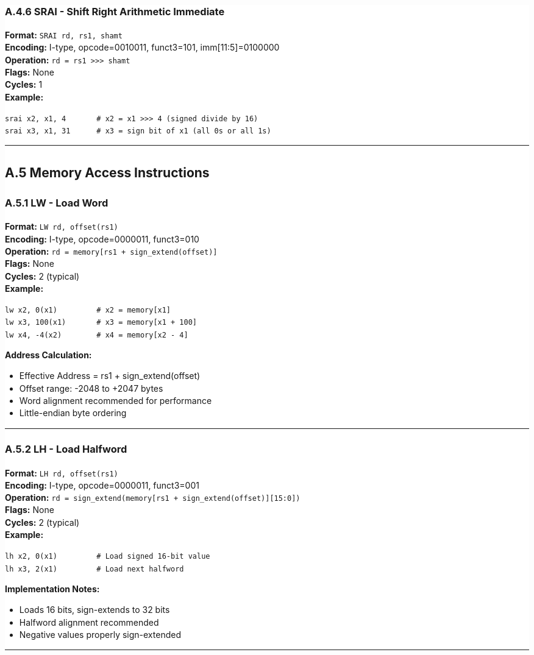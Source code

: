 ### A.4.6 SRAI - Shift Right Arithmetic Immediate

**Format:** `SRAI rd, rs1, shamt`  
**Encoding:** I-type, opcode=0010011, funct3=101, imm[11:5]=0100000  
**Operation:** `rd = rs1 >>> shamt`  
**Flags:** None  
**Cycles:** 1  
**Example:**
```assembly
srai x2, x1, 4       # x2 = x1 >>> 4 (signed divide by 16)
srai x3, x1, 31      # x3 = sign bit of x1 (all 0s or all 1s)
```

---

## A.5 Memory Access Instructions

### A.5.1 LW - Load Word

**Format:** `LW rd, offset(rs1)`  
**Encoding:** I-type, opcode=0000011, funct3=010  
**Operation:** `rd = memory[rs1 + sign_extend(offset)]`  
**Flags:** None  
**Cycles:** 2 (typical)  
**Example:**
```assembly
lw x2, 0(x1)         # x2 = memory[x1]
lw x3, 100(x1)       # x3 = memory[x1 + 100]
lw x4, -4(x2)        # x4 = memory[x2 - 4]
```

**Address Calculation:**
- Effective Address = rs1 + sign_extend(offset)
- Offset range: -2048 to +2047 bytes
- Word alignment recommended for performance
- Little-endian byte ordering

---

### A.5.2 LH - Load Halfword

**Format:** `LH rd, offset(rs1)`  
**Encoding:** I-type, opcode=0000011, funct3=001  
**Operation:** `rd = sign_extend(memory[rs1 + sign_extend(offset)][15:0])`  
**Flags:** None  
**Cycles:** 2 (typical)  
**Example:**
```assembly
lh x2, 0(x1)         # Load signed 16-bit value
lh x3, 2(x1)         # Load next halfword
```

**Implementation Notes:**
- Loads 16 bits, sign-extends to 32 bits
- Halfword alignment recommended
- Negative values properly sign-extended

---